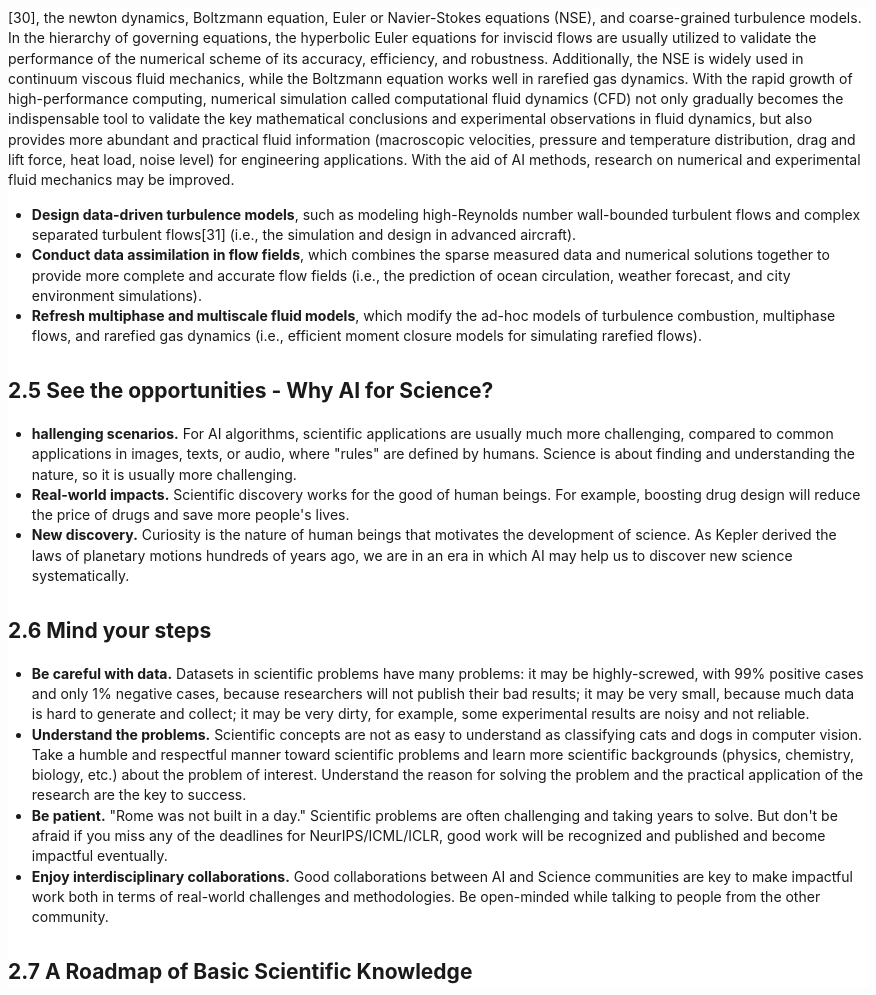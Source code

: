 [30], the newton dynamics, Boltzmann equation, Euler or Navier-Stokes equations (NSE), and coarse-grained turbulence models. In the hierarchy of governing equations, the hyperbolic Euler equations for inviscid flows are usually utilized to validate the performance of the numerical scheme of its accuracy, efficiency, and robustness. Additionally, the NSE is widely used in continuum viscous fluid mechanics, while the Boltzmann equation works well in rarefied gas dynamics. With the rapid growth of high-performance computing, numerical simulation called computational fluid dynamics (CFD) not only gradually becomes the indispensable tool to validate the key mathematical conclusions and experimental observations in fluid dynamics, but also provides more abundant and practical fluid information (macroscopic velocities, pressure and temperature distribution, drag and lift force, heat load, noise level) for engineering applications. With the aid of AI methods, research on numerical and experimental fluid mechanics may be improved.

- **Design data-driven turbulence models**, such as modeling high-Reynolds number wall-bounded turbulent flows and complex separated turbulent flows[31] (i.e., the simulation and design in advanced aircraft).
- **Conduct data assimilation in flow fields**, which combines the sparse measured data and numerical solutions together to provide more complete and accurate flow fields (i.e., the prediction of ocean circulation, weather forecast, and city environment simulations). 
- **Refresh multiphase and multiscale fluid models**, which modify the ad-hoc models of turbulence combustion, multiphase flows, and rarefied gas dynamics (i.e., efficient moment closure models for simulating rarefied flows).

## 2.5 See the opportunities - Why AI for Science?
- **hallenging scenarios.** For AI algorithms, scientific applications are usually much more challenging, compared to common applications in images, texts, or audio, where "rules" are defined by humans. Science is about finding and understanding the nature, so it is usually more challenging.
- **Real-world impacts.** Scientific discovery works for the good of human beings. For example, boosting drug design will reduce the price of drugs and save more people's lives.
- **New discovery.** Curiosity is the nature of human beings that motivates the development of science. As Kepler derived the laws of planetary motions hundreds of years ago, we are in an era in which AI may help us to discover new science systematically.

## 2.6 Mind your steps
- **Be careful with data.** Datasets in scientific problems have many problems: it may be highly-screwed, with 99\% positive cases and only 1\% negative cases, because researchers will not publish their bad results; it may be very small, because much data is hard to generate and collect; it may be very dirty, for example, some experimental results are noisy and not reliable.
- **Understand the problems.** Scientific concepts are not as easy to understand as classifying cats and dogs in computer vision. Take a humble and respectful manner toward scientific problems and learn more scientific backgrounds (physics, chemistry, biology, etc.) about the problem of interest. Understand the reason for solving the problem and the practical application of the research are the key to success.
- **Be patient.** "Rome was not built in a day." Scientific problems are often challenging and taking years to solve. But don't be afraid if you miss any of the deadlines for NeurIPS/ICML/ICLR, good work will be recognized and published and become impactful eventually.
- **Enjoy interdisciplinary collaborations.** Good collaborations between AI and Science communities are key to make impactful work both in terms of real-world challenges and methodologies. Be open-minded while talking to people from the other community.

## 2.7 A Roadmap of Basic Scientific Knowledge
